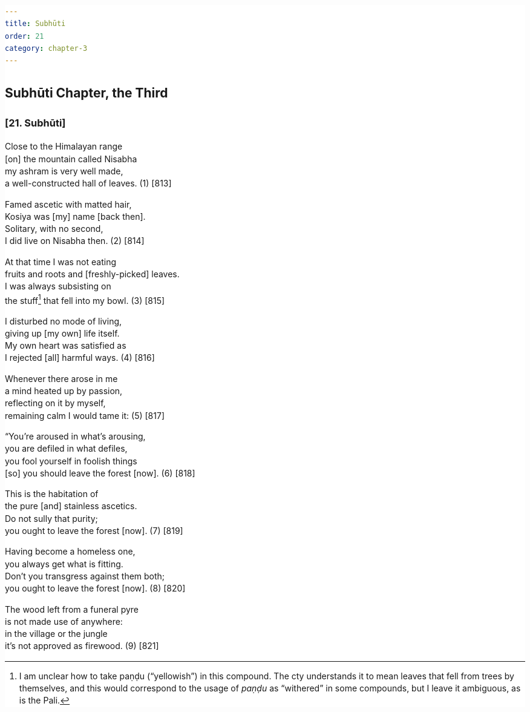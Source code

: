 ```yaml
---
title: Subhūti
order: 21
category: chapter-3
---
```


## Subhūti Chapter, the Third

### \[21. Subhūti\]

Close to the Himalayan range  
\[on\] the mountain called Nisabha  
my ashram is very well made,  
a well-constructed hall of leaves. (1) \[813\]

Famed ascetic with matted hair,  
Kosiya was \[my\] name \[back then\].  
Solitary, with no second,  
I did live on Nisabha then. (2) \[814\]

At that time I was not eating  
fruits and roots and \[freshly-picked\] leaves.  
I was always subsisting on  
the stuff[^1] that fell into my bowl. (3) \[815\]

I disturbed no mode of living,  
giving up \[my own\] life itself.  
My own heart was satisfied as  
I rejected \[all\] harmful ways. (4) \[816\]

Whenever there arose in me  
a mind heated up by passion,  
reflecting on it by myself,  
remaining calm I would tame it: (5) \[817\]

“You’re aroused in what’s arousing,  
you are defiled in what defiles,  
you fool yourself in foolish things  
\[so\] you should leave the forest \[now\]. (6) \[818\]

This is the habitation of  
the pure \[and\] stainless ascetics.  
Do not sully that purity;  
you ought to leave the forest \[now\]. (7) \[819\]

Having become a homeless one,  
you always get what is fitting.  
Don’t you transgress against them both;  
you ought to leave the forest \[now\]. (8) \[820\]

The wood left from a funeral pyre  
is not made use of anywhere:  
in the village or the jungle  
it’s not approved as firewood. (9) \[821\]


[^1]: I am unclear how to take paṇḍu (“yellowish”) in this compound. The cty understands it to mean leaves that fell from trees by themselves, and this would correspond to the usage of *paṇḍu* as “withered” in some compounds, but I leave it ambiguous, as is the Pali.
[^2]: reading *jahasi* (“giving up,” “abandoning,” <dfn id="#BJTS"><abbr title="Buddha Jayanthi Tripitaka Series">BJTS</abbr></dfn>) for *pāhisi* (“sent,” <dfn id="#PTS"><abbr title="Pali Text Society">PTS</abbr></dfn>)
[^3]: or “shit,” *asu<span class="diacritics" data-state="on">c</span><span class="no-diacritics" data-state="off">ch</span>iṃ* = impurity, excrement. Is “shit” too strong a word for a translation of *Apadāna*? Does “*asuci*” carry that strong a connotation? Does “dirt” carry a strong enough one?
[^4]: i.e., showing their rut in their eyes, ears, and genitals. See cty, p. 288.
[^5]: reading *pajjhāyanto pavadheti* (<a href="#BJTS" class="abbr">BJTS</a>) for *ojjhāyanto padhāvati* (<a href="#PTS" class="abbr">PTS</a>).
[^6]: the texts disagree on the reading of this verb, which undergirds the analogy between the failed ascetic and the iron tool (*kūṭaṃ*, a kind of hammer); it is in the 3rd person here, and the 2nd person in the fourth foot. I follow <a href="#PTS" class="abbr">PTS</a> but read the verb *yāyati* rather loosely to mean both “taken out for use” (as in the hammer) and “taken out for a meal” (as in the ascetic); the verb itself just means “go”. In this reading, the beauty (*jātarūpa*) of the tool would be the reason it isn’t taken out/used, and would imply that like that the ascetic looks good but isn’t actually useful. The alternative *jhāyati* (“meditates,” <a href="#PTS" class="abbr">PTS</a> alt.) would compare the failed ascetic to an insentient thing, which is also possible, though it’s not then clear why the text stipulates that it’s a beautiful hammer. The <a href="#BJTS" class="abbr">BJTS</a> reading is *jhāpeti*, “set on fire,” “reduce to ashes;” while it is true that the iron hammer wouldn’t burn, it’s not clear what this would mean vis-a-vis the ascetic (who, we’re told in v. \[17\], *will* be burning), unless it be that no one would perform his funeral. The <a href="#PTS" class="abbr">PTS</a> reading *yāyati* is especially to be preferred given the focus on place in *kattha ci* (“anywhere,” repeated in the second and fourth feet).
[^7]: *ni<span class="diacritics" data-state="on">c</span><span class="no-diacritics" data-state="off">ch</span>itaṃ dhanaṃ*, the <a href="#PTS" class="abbr">PTS</a> reading.The <a href="#BJTS" class="abbr">BJTS</a> (and <a href="#PTS" class="abbr">PTS</a> alt) reading is *nihitaṃ dhanaṃ* “renounced wealth,” in which case the translation would be: “you do not have the maternal and paternal wealth which you renounced.”
[^8]: lit., “it will not be liked by you as excellent”
[^9]: lit., “radiant with the color of a *Timbarūsaka* \[tree\]”. The tree is diospyros embryopteris, Sinh. *timbiri*. The cty. specifies that the color is that of gold.
[^10]: *anupamo*
[^11]: *appameyyo*
[^12]: *rūpen’asadiso*
[^13]: lit., he walked back and forth in the sky at that time.” I have ignored the tadā in most of the instances of this repeated phrase, *metri causa*.
[^14]: *siṅgī-nikkha-suvaṇṇa-ābbho; nikkha* can also be an ornament, or a weight, The thrust, anyway, is that the Buddha was shiny like gold.
[^15]: *jotirasa*, Pali-Sinhala-Ingirīsi dictionary calls it a wishing jewel, *<span class="diacritics" data-state="on">c</span><span class="no-diacritics" data-state="off">ch</span>intāmāṇikyaya*, i.e., a gem that grants wishes.
[^16]: reading *visuddha-kelāsa-nibho* (<a href="#BJTS" class="abbr">BJTS</a>) for *visuddha-kelāsa-ṇ-ṇibho* (<a href="#PTS" class="abbr">PTS</a>).
[^17]: i.e., when it is full, *puṇṇamāse va <span class="diacritics" data-state="on">c</span><span class="no-diacritics" data-state="off">ch</span>andimā*
[^18]: *buddhanussati*
[^19]: <a href="#BJTS" class="abbr">BJTS</a> (and <a href="#PTS" class="abbr">PTS</a> alt.) reads *dhīro* (“the wise one”)